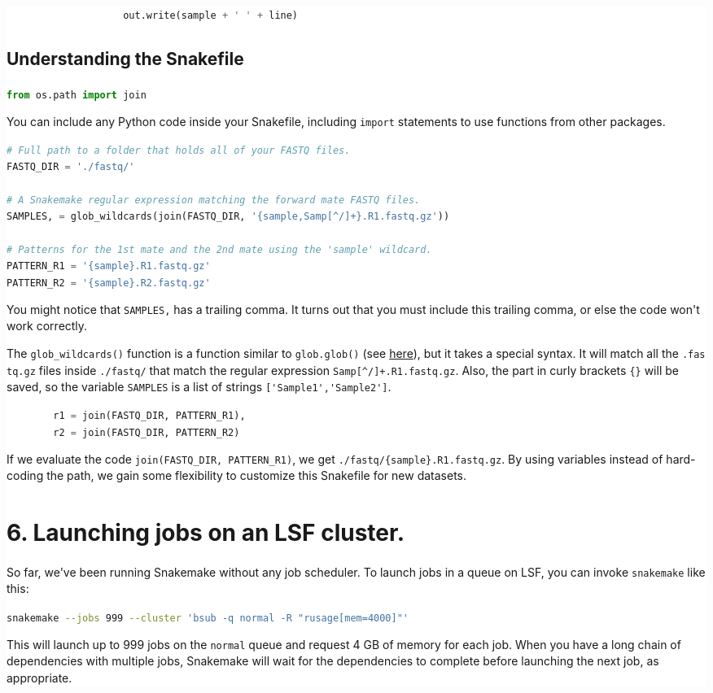```python
                    out.write(sample + ' ' + line)
```

## Understanding the Snakefile

```python
from os.path import join
```

You can include any Python code inside your Snakefile, including `import`
statements to use functions from other packages.

```python
# Full path to a folder that holds all of your FASTQ files.
FASTQ_DIR = './fastq/'

# A Snakemake regular expression matching the forward mate FASTQ files.
SAMPLES, = glob_wildcards(join(FASTQ_DIR, '{sample,Samp[^/]+}.R1.fastq.gz'))

# Patterns for the 1st mate and the 2nd mate using the 'sample' wildcard.
PATTERN_R1 = '{sample}.R1.fastq.gz'
PATTERN_R2 = '{sample}.R2.fastq.gz'
```

You might notice that `SAMPLES,` has a trailing comma. It turns out that you
must include this trailing comma, or else the code won't work correctly.

The `glob_wildcards()` function is a function similar to `glob.glob()` (see
[here][4]), but it takes a special syntax. It will match all the `.fastq.gz`
files inside `./fastq/` that match the regular expression
`Samp[^/]+.R1.fastq.gz`. Also, the part in curly brackets `{}` will be saved,
so the variable `SAMPLES` is a list of strings `['Sample1','Sample2']`.

[4]: https://docs.python.org/3/library/glob.html#glob.glob

```python
        r1 = join(FASTQ_DIR, PATTERN_R1),
        r2 = join(FASTQ_DIR, PATTERN_R2)
```

If we evaluate the code `join(FASTQ_DIR, PATTERN_R1)`, we get
`./fastq/{sample}.R1.fastq.gz`. By using variables instead of hard-coding the
path, we gain some flexibility to customize this Snakefile for new datasets.

# 6. Launching jobs on an LSF cluster.

So far, we've been running Snakemake without any job scheduler. To launch jobs
in a queue on LSF, you can invoke `snakemake` like this:

```bash
snakemake --jobs 999 --cluster 'bsub -q normal -R "rusage[mem=4000]"'
```

This will launch up to 999 jobs on the `normal` queue and request 4 GB of
memory for each job. When you have a long chain of dependencies with multiple
jobs, Snakemake will wait for the dependencies to complete before launching
the next job, as appropriate.



[1]: https://bitbucket.org/snakemake/snakemake/wiki/Documentation
[GNU Make]: https://www.gnu.org/software/make/
[Snakemake]: https://pypi.python.org/pypi/snakemake
[LSF]: https://en.wikipedia.org/wiki/Platform_LSF
[snakefiles]: https://github.com/slowkow/snakefiles